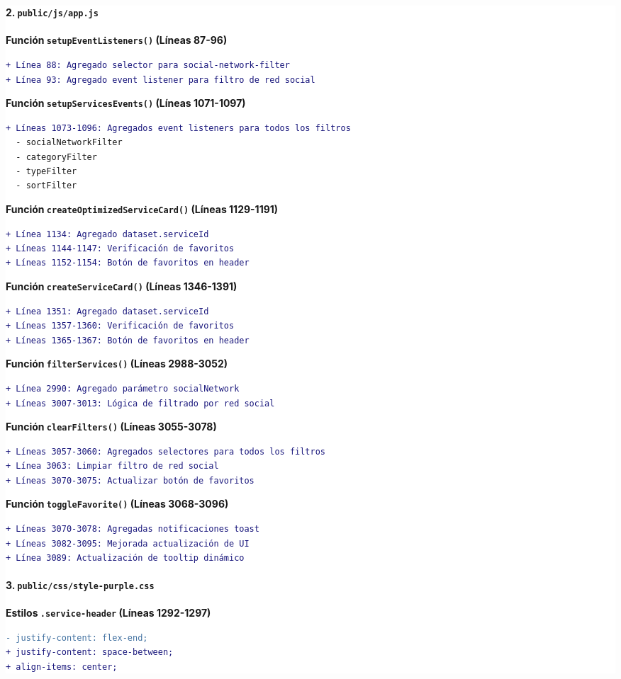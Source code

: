 #### 2. `public/js/app.js`

**Función `setupEventListeners()` (Líneas 87-96)**
```diff
+ Línea 88: Agregado selector para social-network-filter
+ Línea 93: Agregado event listener para filtro de red social
```

**Función `setupServicesEvents()` (Líneas 1071-1097)**
```diff
+ Líneas 1073-1096: Agregados event listeners para todos los filtros
  - socialNetworkFilter
  - categoryFilter
  - typeFilter
  - sortFilter
```

**Función `createOptimizedServiceCard()` (Líneas 1129-1191)**
```diff
+ Línea 1134: Agregado dataset.serviceId
+ Líneas 1144-1147: Verificación de favoritos
+ Líneas 1152-1154: Botón de favoritos en header
```

**Función `createServiceCard()` (Líneas 1346-1391)**
```diff
+ Línea 1351: Agregado dataset.serviceId
+ Líneas 1357-1360: Verificación de favoritos
+ Líneas 1365-1367: Botón de favoritos en header
```

**Función `filterServices()` (Líneas 2988-3052)**
```diff
+ Línea 2990: Agregado parámetro socialNetwork
+ Líneas 3007-3013: Lógica de filtrado por red social
```

**Función `clearFilters()` (Líneas 3055-3078)**
```diff
+ Líneas 3057-3060: Agregados selectores para todos los filtros
+ Línea 3063: Limpiar filtro de red social
+ Líneas 3070-3075: Actualizar botón de favoritos
```

**Función `toggleFavorite()` (Líneas 3068-3096)**
```diff
+ Líneas 3070-3078: Agregadas notificaciones toast
+ Líneas 3082-3095: Mejorada actualización de UI
+ Línea 3089: Actualización de tooltip dinámico
```

#### 3. `public/css/style-purple.css`

**Estilos `.service-header` (Líneas 1292-1297)**
```diff
- justify-content: flex-end;
+ justify-content: space-between;
+ align-items: center;
```
